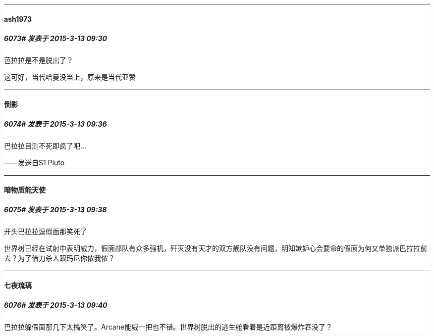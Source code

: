 





*****

####  ash1973  
##### 6073#       发表于 2015-3-13 09:30




芭拉拉是不是脱出了？

这可好，当代哈曼没当上，原来是当代亚赞







*****

####  倒影  
##### 6074#       发表于 2015-3-13 09:36




巴拉拉目测不死即疯了吧…


——发送自[S1 Pluto](https://itunes.apple.com/cn/app/s1-pluto/id889820003?mt=8)







*****

####  暗物质能天使  
##### 6075#       发表于 2015-3-13 09:38




开头巴拉拉逗假面那笑死了

世界树已经在试射中表明威力，假面部队有众多强机，歼灭没有天才的双方舰队没有问题，明知嫉妒心会要命的假面为何又单独派巴拉拉前去？为了借刀杀人跟玛尼你侬我侬？







*****

####  七夜琉璃  
##### 6076#       发表于 2015-3-13 09:40




巴拉拉躲假面那几下太搞笑了。Arcane能威一把也不错。世界树脱出的逃生舱看着是近距离被爆炸吞没了？
